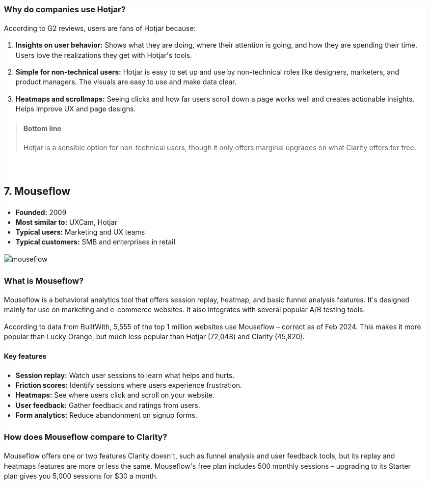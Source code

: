 ### Why do companies use Hotjar?

According to G2 reviews, users are fans of Hotjar because:

1. **Insights on user behavior:** Shows what they are doing, where their attention is going, and how they are spending their time. Users love the realizations they get with Hotjar's tools.

2. **Simple for non-technical users:** Hotjar is easy to set up and use by non-technical roles like designers, marketers, and product managers. The visuals are easy to use and make data clear.

3. **Heatmaps and scrollmaps:** Seeing clicks and how far users scroll down a page works well and creates actionable insights. Helps improve UX and page designs.

> #### Bottom line
>
> Hotjar is a sensible option for non-technical users, though it only offers marginal upgrades on what Clarity offers for free.

<br />

## 7. Mouseflow

- **Founded:** 2009
- **Most similar to:** UXCam, Hotjar
- **Typical users:** Marketing and UX teams
- **Typical customers:** SMB and enterprises in retail

![mouseflow](https://res.cloudinary.com/dmukukwp6/image/upload/v1710055416/posthog.com/contents/images/blog/clarity-alternatives/mouseflow.png)

### What is Mouseflow?

Mouseflow is a behavioral analytics tool that offers session replay, heatmap, and basic funnel analysis features. It's designed mainly for use on marketing and e-commerce websites. It also integrates with several popular A/B testing tools.

According to data from BuiltWith, 5,555 of the top 1 million websites use Mouseflow – correct as of Feb 2024. This makes it more popular than Lucky Orange, but much less popular than Hotjar (72,048) and Clarity (45,820). 

#### Key features

- **Session replay:** Watch user sessions to learn what helps and hurts.
- **Friction scores:** Identify sessions where users experience frustration.
- **Heatmaps:** See where users click and scroll on your website.
- **User feedback:** Gather feedback and ratings from users.
- **Form analytics:** Reduce abandonment on signup forms.

### How does Mouseflow compare to Clarity?

Mouseflow offers one or two features Clarity doesn't, such as funnel analysis and user feedback tools, but its replay and heatmaps features are more or less the same. Mouseflow's free plan includes 500 monthly sessions – upgrading to its Starter plan gives you 5,000 sessions for $30 a month.

<ComparisonTable column1="Mouseflow" column2="Clarity">
  <ComparisonRow column1={true} column2={true} feature="Web session replay" description="View real sessions on websites and web apps" />
  <ComparisonRow column1={false} column2="Android only" feature="Mobile session replay" description="View real sessions in mobile apps" />
  <ComparisonRow column1={true} column2={true} feature="Event timeline" description="History of everything that happened in a user's session" />
  <ComparisonRow column1={false} column2={false} feature="Network monitor" description="Analyze performance and network calls" />
  <ComparisonRow column1={true} column2={false} feature="Console logs" description="Debug issues faster by browsing the user's console" />
  <ComparisonRow column1={false} column2={false} feature="Canvas recording" description="Capture canvas elements from your application" />